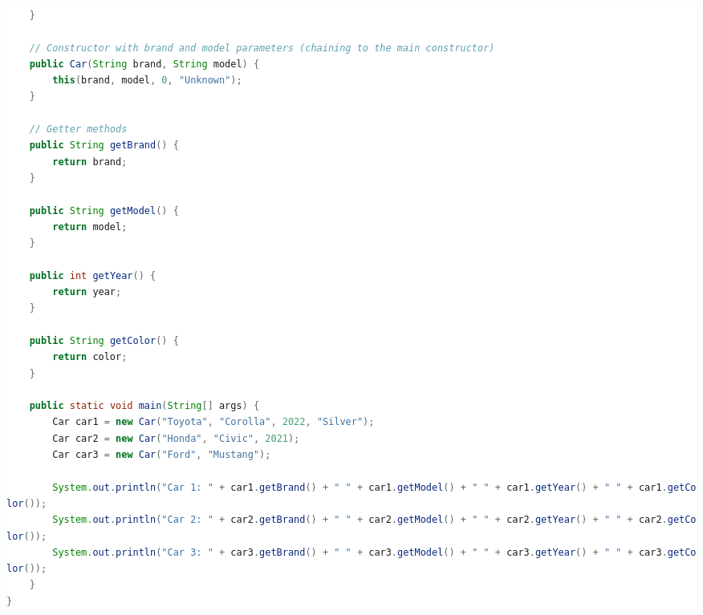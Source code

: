 ```java
    }

    // Constructor with brand and model parameters (chaining to the main constructor)
    public Car(String brand, String model) {
        this(brand, model, 0, "Unknown");
    }

    // Getter methods
    public String getBrand() {
        return brand;
    }

    public String getModel() {
        return model;
    }

    public int getYear() {
        return year;
    }

    public String getColor() {
        return color;
    }

    public static void main(String[] args) {
        Car car1 = new Car("Toyota", "Corolla", 2022, "Silver");
        Car car2 = new Car("Honda", "Civic", 2021);
        Car car3 = new Car("Ford", "Mustang");

        System.out.println("Car 1: " + car1.getBrand() + " " + car1.getModel() + " " + car1.getYear() + " " + car1.getColor());
        System.out.println("Car 2: " + car2.getBrand() + " " + car2.getModel() + " " + car2.getYear() + " " + car2.getColor());
        System.out.println("Car 3: " + car3.getBrand() + " " + car3.getModel() + " " + car3.getYear() + " " + car3.getColor());
    }
}
```